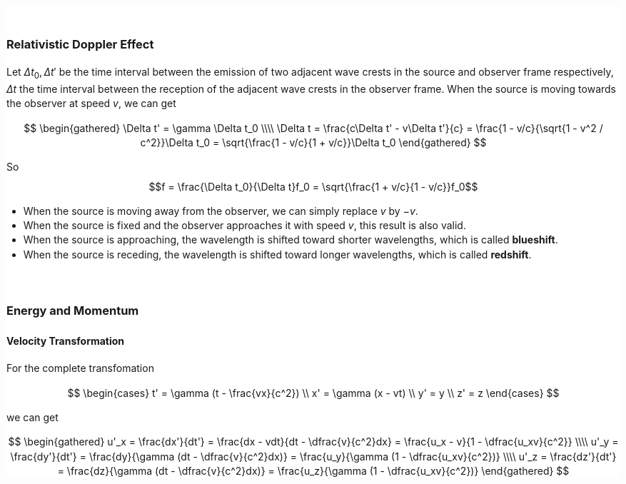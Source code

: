 <br>

### Relativistic Doppler Effect
Let $\Delta t_0, \Delta t'$ be the time interval between the emission of two adjacent wave crests in the source and observer frame respectively, $\Delta t$ the time interval between the reception of the adjacent wave crests in the observer frame.
When the source is moving towards the observer at speed $v$, we can get

$$
\begin{gathered}
  \Delta t' = \gamma \Delta t_0 \\\\
  \Delta t = \frac{c\Delta t' - v\Delta t'}{c} = \frac{1 - v/c}{\sqrt{1 - v^2 / c^2}}\Delta t_0 = \sqrt{\frac{1 - v/c}{1 + v/c}}\Delta t_0
\end{gathered}
$$

So $$f = \frac{\Delta t_0}{\Delta t}f_0 = \sqrt{\frac{1 + v/c}{1 - v/c}}f_0$$

- When the source is moving away from the observer, we can simply replace $v$ by $-v$.
- When the source is fixed and the observer approaches it with speed $v$, this result is also valid.
- When the source is approaching, the wavelength is shifted toward shorter wavelengths, which is called **blueshift**.
- When the source is receding, the wavelength is shifted toward longer wavelengths, which is called **redshift**.








<br>

### Energy and Momentum
#### Velocity Transformation
For the complete transfomation 

$$
\begin{cases}
  t' = \gamma (t - \frac{vx}{c^2}) \\
  x' = \gamma (x - vt) \\
  y' = y \\
  z' = z 
\end{cases}
$$

we can get

$$
\begin{gathered}
  u'_x = \frac{dx'}{dt'} = \frac{dx - vdt}{dt - \dfrac{v}{c^2}dx} = \frac{u_x - v}{1 - \dfrac{u_xv}{c^2}} \\\\
  u'_y = \frac{dy'}{dt'} = \frac{dy}{\gamma (dt - \dfrac{v}{c^2}dx)} = \frac{u_y}{\gamma (1 - \dfrac{u_xv}{c^2})} \\\\
  u'_z = \frac{dz'}{dt'} = \frac{dz}{\gamma (dt - \dfrac{v}{c^2}dx)} = \frac{u_z}{\gamma (1 - \dfrac{u_xv}{c^2})}
\end{gathered}
$$
